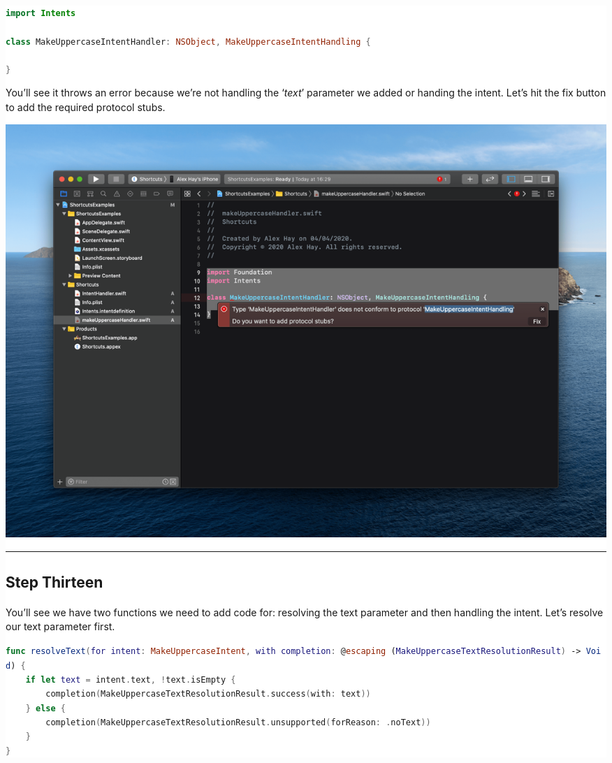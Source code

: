 ```swift
import Intents

class MakeUppercaseIntentHandler: NSObject, MakeUppercaseIntentHandling {

}
```

You’ll see it throws an error because we’re not handling the ‘_text_’ parameter we added or handing the intent. Let’s hit the fix button to add the required protocol stubs.

![Screenshot 8](/assets/tut1_8.png)

---

## Step Thirteen

You’ll see we have two functions we need to add code for: resolving the text parameter and then handling the intent. Let’s resolve our text parameter first.

```swift
func resolveText(for intent: MakeUppercaseIntent, with completion: @escaping (MakeUppercaseTextResolutionResult) -> Void) {
    if let text = intent.text, !text.isEmpty {
        completion(MakeUppercaseTextResolutionResult.success(with: text))
    } else {
        completion(MakeUppercaseTextResolutionResult.unsupported(forReason: .noText))
    }
}
```
